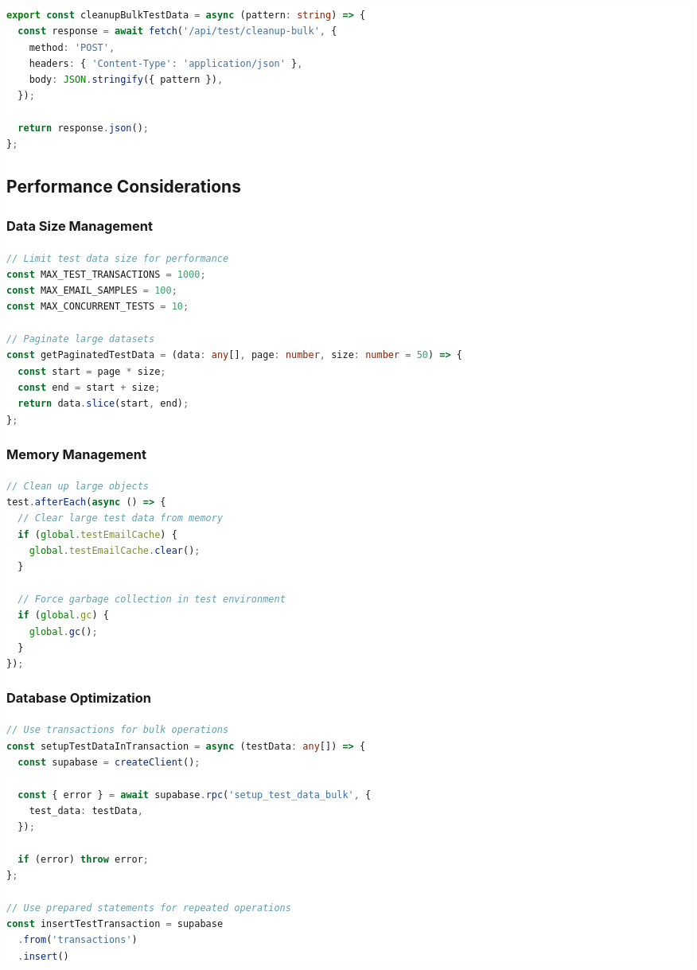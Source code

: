 ```typescript
export const cleanupBulkTestData = async (pattern: string) => {
  const response = await fetch('/api/test/cleanup-bulk', {
    method: 'POST',
    headers: { 'Content-Type': 'application/json' },
    body: JSON.stringify({ pattern }),
  });
  
  return response.json();
};
```

## Performance Considerations

### Data Size Management

```typescript
// Limit test data size for performance
const MAX_TEST_TRANSACTIONS = 1000;
const MAX_EMAIL_SAMPLES = 100;
const MAX_CONCURRENT_TESTS = 10;

// Paginate large datasets
const getPaginatedTestData = (data: any[], page: number, size: number = 50) => {
  const start = page * size;
  const end = start + size;
  return data.slice(start, end);
};
```

### Memory Management

```typescript
// Clean up large objects
test.afterEach(async () => {
  // Clear large test data from memory
  if (global.testEmailCache) {
    global.testEmailCache.clear();
  }
  
  // Force garbage collection in test environment
  if (global.gc) {
    global.gc();
  }
});
```

### Database Optimization

```typescript
// Use transactions for bulk operations
const setupTestDataInTransaction = async (testData: any[]) => {
  const supabase = createClient();
  
  const { error } = await supabase.rpc('setup_test_data_bulk', {
    test_data: testData,
  });
  
  if (error) throw error;
};

// Use prepared statements for repeated operations
const insertTestTransaction = supabase
  .from('transactions')
  .insert()
```